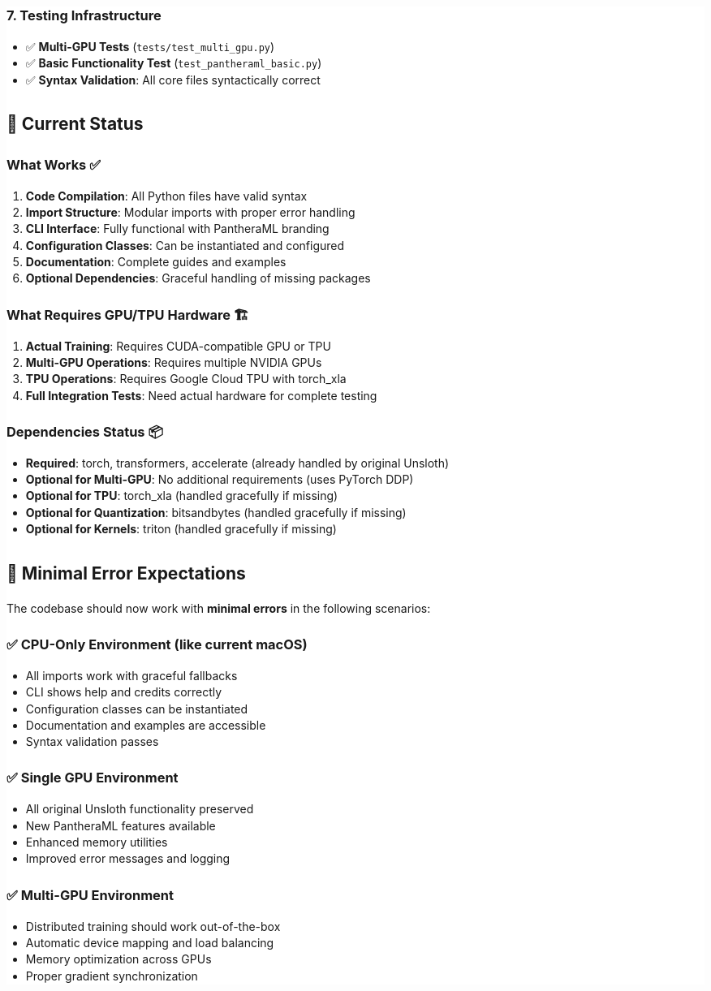 ### 7. Testing Infrastructure
- ✅ **Multi-GPU Tests** (`tests/test_multi_gpu.py`)
- ✅ **Basic Functionality Test** (`test_pantheraml_basic.py`)
- ✅ **Syntax Validation**: All core files syntactically correct

## 🔧 Current Status

### What Works ✅
1. **Code Compilation**: All Python files have valid syntax
2. **Import Structure**: Modular imports with proper error handling
3. **CLI Interface**: Fully functional with PantheraML branding
4. **Configuration Classes**: Can be instantiated and configured
5. **Documentation**: Complete guides and examples
6. **Optional Dependencies**: Graceful handling of missing packages

### What Requires GPU/TPU Hardware 🏗️
1. **Actual Training**: Requires CUDA-compatible GPU or TPU
2. **Multi-GPU Operations**: Requires multiple NVIDIA GPUs
3. **TPU Operations**: Requires Google Cloud TPU with torch_xla
4. **Full Integration Tests**: Need actual hardware for complete testing

### Dependencies Status 📦
- **Required**: torch, transformers, accelerate (already handled by original Unsloth)
- **Optional for Multi-GPU**: No additional requirements (uses PyTorch DDP)
- **Optional for TPU**: torch_xla (handled gracefully if missing)
- **Optional for Quantization**: bitsandbytes (handled gracefully if missing)
- **Optional for Kernels**: triton (handled gracefully if missing)

## 🎯 Minimal Error Expectations

The codebase should now work with **minimal errors** in the following scenarios:

### ✅ CPU-Only Environment (like current macOS)
- All imports work with graceful fallbacks
- CLI shows help and credits correctly  
- Configuration classes can be instantiated
- Documentation and examples are accessible
- Syntax validation passes

### ✅ Single GPU Environment
- All original Unsloth functionality preserved
- New PantheraML features available
- Enhanced memory utilities
- Improved error messages and logging

### ✅ Multi-GPU Environment  
- Distributed training should work out-of-the-box
- Automatic device mapping and load balancing
- Memory optimization across GPUs
- Proper gradient synchronization
